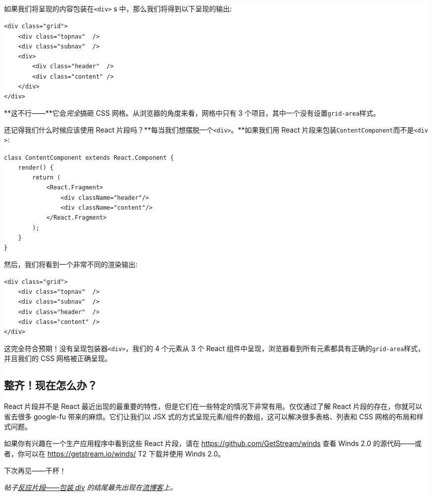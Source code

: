 如果我们将呈现的内容包装在`<div>` s 中，那么我们将得到以下呈现的输出:

```
<div class="grid">
    <div class="topnav"  />
    <div class="subnav"  />
    <div>
        <div class="header"  />
        <div class="content" />
    </div>
</div> 
```

**这不行——**它会*完全*搞砸 CSS 网格。从浏览器的角度来看，网格中只有 3 个项目，其中一个没有设置`grid-area`样式。

还记得我们什么时候应该使用 React 片段吗？**每当我们想摆脱一个`<div>`。**如果我们用 React 片段来包装`ContentComponent`而不是`<div>`:

```
class ContentComponent extends React.Component {
    render() {
        return (
            <React.Fragment>
                <div className="header"/>
                <div className="content"/>
            </React.Fragment>
        );
    }
} 
```

然后，我们将看到一个非常不同的渲染输出:

```
<div class="grid">
    <div class="topnav"  />
    <div class="subnav"  />
    <div class="header"  />
    <div class="content" />
</div> 
```

这完全符合预期！没有呈现包装器`<div>`，我们的 4 个元素从 3 个 React 组件中呈现，浏览器看到所有元素都具有正确的`grid-area`样式，并且我们的 CSS 网格被正确呈现。

## [](#neat-what-now)整齐！现在怎么办？

React 片段并不是 React 最近出现的最重要的特性，但是它们在一些特定的情况下非常有用。仅仅通过了解 React 片段的存在，你就可以省去很多 google-fu 带来的麻烦。它们让我们以 JSX 式的方式呈现元素/组件的数组，这可以解决很多表格、列表和 CSS 网格的布局和样式问题。

如果你有兴趣在一个生产应用程序中看到这些 React 片段，请在 https://github.com/GetStream/winds 查看 Winds 2.0 的源代码——或者，你可以在 https://getstream.io/winds/ T2 下载并使用 Winds 2.0。

下次再见——干杯！

*帖子[反应片段——包装 div](https://getstream.io/blog/react-fragments/) 的结尾最先出现在[流博客](https://getstream.io/blog)上。*